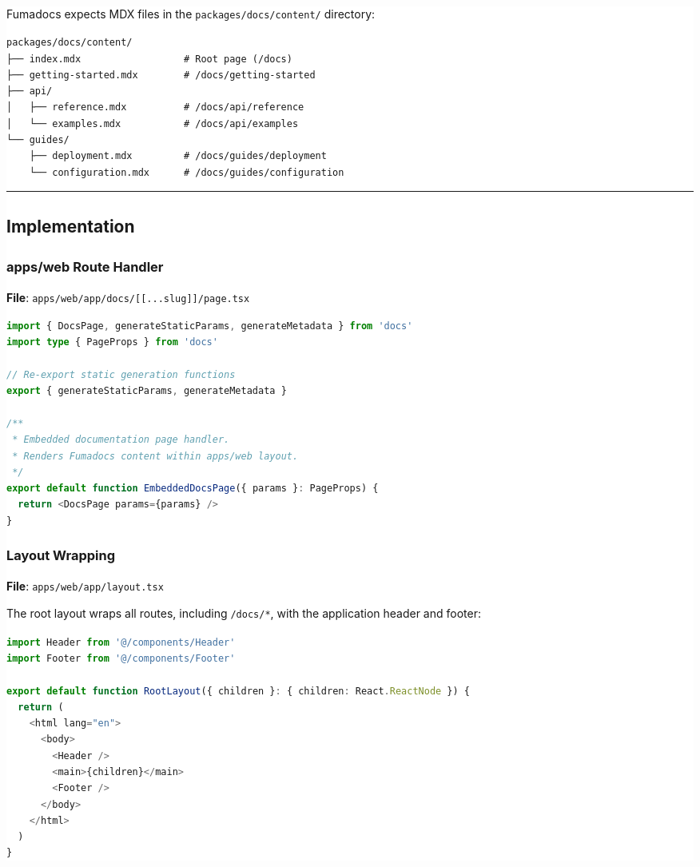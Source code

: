 Fumadocs expects MDX files in the `packages/docs/content/` directory:

```
packages/docs/content/
├── index.mdx                  # Root page (/docs)
├── getting-started.mdx        # /docs/getting-started
├── api/
│   ├── reference.mdx          # /docs/api/reference
│   └── examples.mdx           # /docs/api/examples
└── guides/
    ├── deployment.mdx         # /docs/guides/deployment
    └── configuration.mdx      # /docs/guides/configuration
```

---

## Implementation

### apps/web Route Handler

**File**: `apps/web/app/docs/[[...slug]]/page.tsx`

```typescript
import { DocsPage, generateStaticParams, generateMetadata } from 'docs'
import type { PageProps } from 'docs'

// Re-export static generation functions
export { generateStaticParams, generateMetadata }

/**
 * Embedded documentation page handler.
 * Renders Fumadocs content within apps/web layout.
 */
export default function EmbeddedDocsPage({ params }: PageProps) {
  return <DocsPage params={params} />
}
```

### Layout Wrapping

**File**: `apps/web/app/layout.tsx`

The root layout wraps all routes, including `/docs/*`, with the application header and footer:

```typescript
import Header from '@/components/Header'
import Footer from '@/components/Footer'

export default function RootLayout({ children }: { children: React.ReactNode }) {
  return (
    <html lang="en">
      <body>
        <Header />
        <main>{children}</main>
        <Footer />
      </body>
    </html>
  )
}
```
